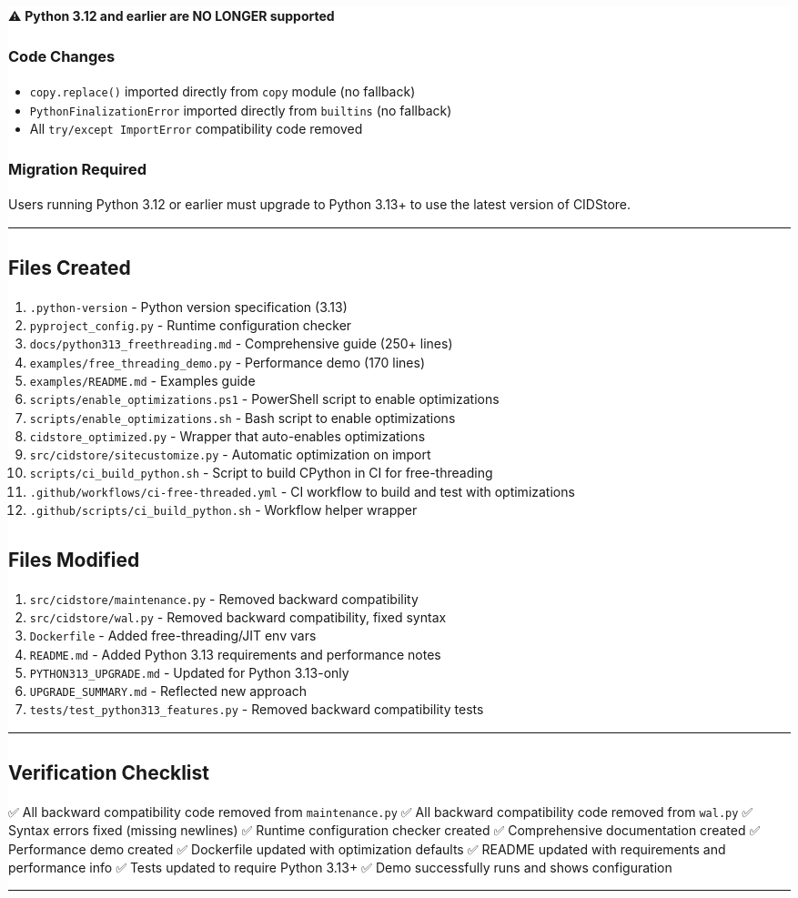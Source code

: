⚠️ **Python 3.12 and earlier are NO LONGER supported**

### Code Changes
- `copy.replace()` imported directly from `copy` module (no fallback)
- `PythonFinalizationError` imported directly from `builtins` (no fallback)
- All `try/except ImportError` compatibility code removed

### Migration Required
Users running Python 3.12 or earlier must upgrade to Python 3.13+ to use the latest version of CIDStore.

---

## Files Created

1. `.python-version` - Python version specification (3.13)
2. `pyproject_config.py` - Runtime configuration checker
3. `docs/python313_freethreading.md` - Comprehensive guide (250+ lines)
4. `examples/free_threading_demo.py` - Performance demo (170 lines)
5. `examples/README.md` - Examples guide
6. `scripts/enable_optimizations.ps1` - PowerShell script to enable optimizations
6. `scripts/enable_optimizations.sh` - Bash script to enable optimizations
7. `cidstore_optimized.py` - Wrapper that auto-enables optimizations
8. `src/cidstore/sitecustomize.py` - Automatic optimization on import
9. `scripts/ci_build_python.sh` - Script to build CPython in CI for free-threading
10. `.github/workflows/ci-free-threaded.yml` - CI workflow to build and test with optimizations
11. `.github/scripts/ci_build_python.sh` - Workflow helper wrapper

## Files Modified

1. `src/cidstore/maintenance.py` - Removed backward compatibility
2. `src/cidstore/wal.py` - Removed backward compatibility, fixed syntax
3. `Dockerfile` - Added free-threading/JIT env vars
4. `README.md` - Added Python 3.13 requirements and performance notes
5. `PYTHON313_UPGRADE.md` - Updated for Python 3.13-only
6. `UPGRADE_SUMMARY.md` - Reflected new approach
7. `tests/test_python313_features.py` - Removed backward compatibility tests

---

## Verification Checklist

✅ All backward compatibility code removed from `maintenance.py`
✅ All backward compatibility code removed from `wal.py`
✅ Syntax errors fixed (missing newlines)
✅ Runtime configuration checker created
✅ Comprehensive documentation created
✅ Performance demo created
✅ Dockerfile updated with optimization defaults
✅ README updated with requirements and performance info
✅ Tests updated to require Python 3.13+
✅ Demo successfully runs and shows configuration

---